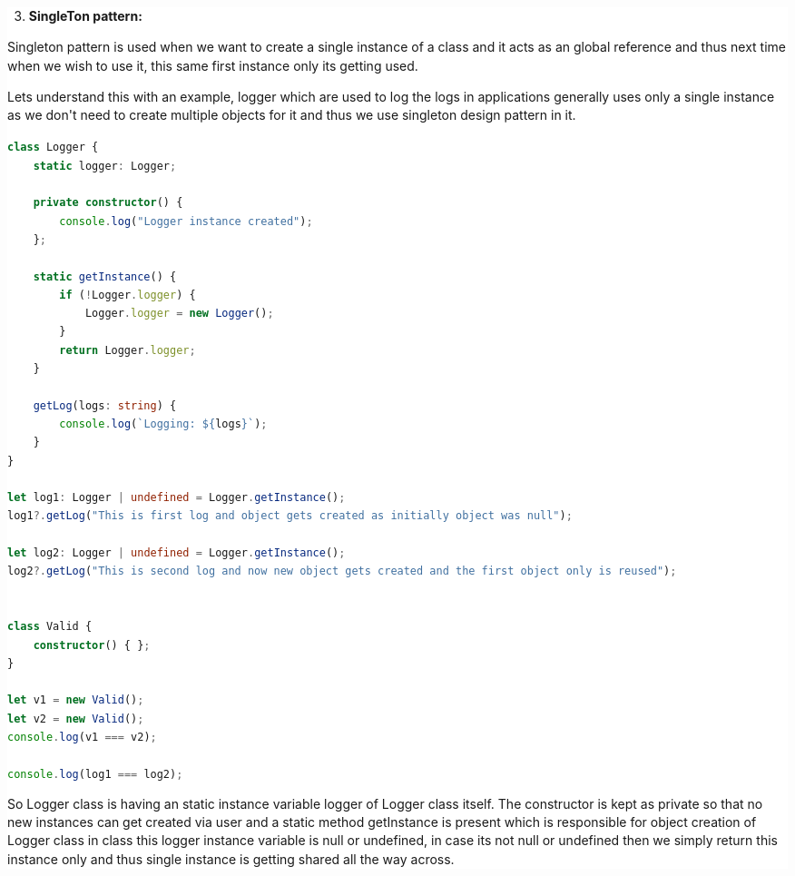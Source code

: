 
3) **SingleTon pattern:**

Singleton pattern is used when we want to create a single instance of a class and it acts as an global reference 
and thus next time when we wish to use it, this same first instance only its getting used.
 
Lets understand this with an example, logger which are used to log the logs in applications generally uses only a 
single instance as we don't need to create multiple objects for it and thus we use singleton design pattern in it.

```typescript
class Logger {
    static logger: Logger;

    private constructor() {
        console.log("Logger instance created");
    };

    static getInstance() {
        if (!Logger.logger) {
            Logger.logger = new Logger();
        }
        return Logger.logger;
    }

    getLog(logs: string) {
        console.log(`Logging: ${logs}`);
    }
}

let log1: Logger | undefined = Logger.getInstance();
log1?.getLog("This is first log and object gets created as initially object was null");

let log2: Logger | undefined = Logger.getInstance();
log2?.getLog("This is second log and now new object gets created and the first object only is reused");


class Valid {
    constructor() { };
}

let v1 = new Valid();
let v2 = new Valid();
console.log(v1 === v2);

console.log(log1 === log2);
```
 
So Logger class is having an static instance variable logger of Logger class itself. The constructor is kept as private
so that no new instances can get created via user and a static method getInstance is present which is responsible for
object creation of Logger class in class this logger instance variable is null or undefined, in case its not null or 
undefined then we simply return this instance only and thus single instance is getting shared all the way across.
 